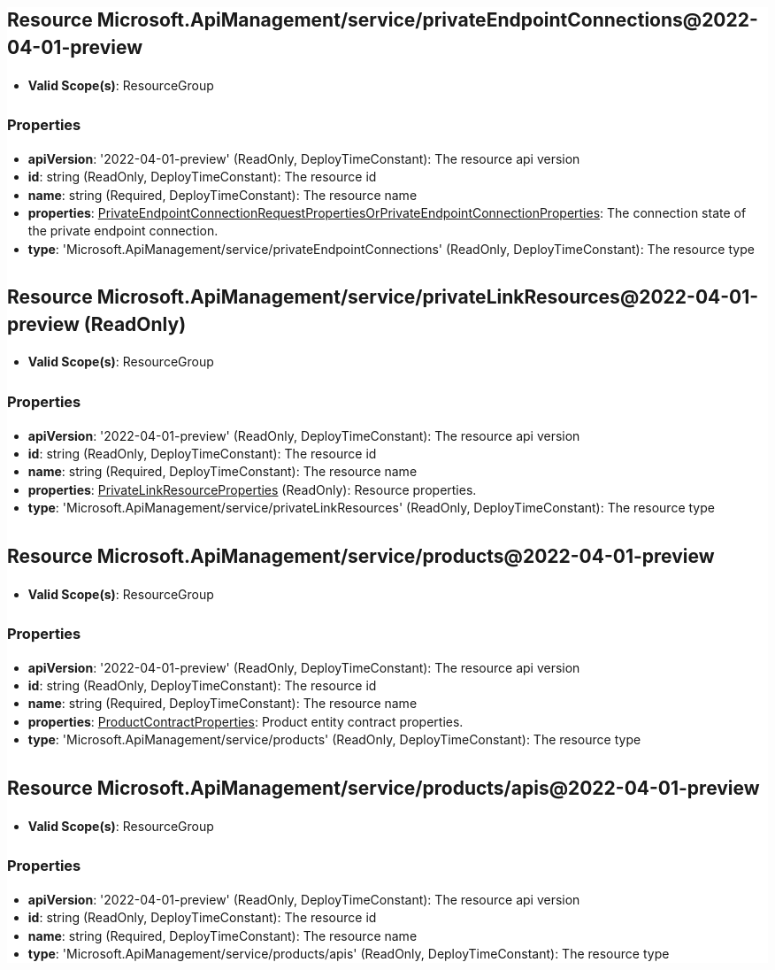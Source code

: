 
## Resource Microsoft.ApiManagement/service/privateEndpointConnections@2022-04-01-preview
* **Valid Scope(s)**: ResourceGroup
### Properties
* **apiVersion**: '2022-04-01-preview' (ReadOnly, DeployTimeConstant): The resource api version
* **id**: string (ReadOnly, DeployTimeConstant): The resource id
* **name**: string (Required, DeployTimeConstant): The resource name
* **properties**: [PrivateEndpointConnectionRequestPropertiesOrPrivateEndpointConnectionProperties](#privateendpointconnectionrequestpropertiesorprivateendpointconnectionproperties): The connection state of the private endpoint connection.
* **type**: 'Microsoft.ApiManagement/service/privateEndpointConnections' (ReadOnly, DeployTimeConstant): The resource type

## Resource Microsoft.ApiManagement/service/privateLinkResources@2022-04-01-preview (ReadOnly)
* **Valid Scope(s)**: ResourceGroup
### Properties
* **apiVersion**: '2022-04-01-preview' (ReadOnly, DeployTimeConstant): The resource api version
* **id**: string (ReadOnly, DeployTimeConstant): The resource id
* **name**: string (Required, DeployTimeConstant): The resource name
* **properties**: [PrivateLinkResourceProperties](#privatelinkresourceproperties) (ReadOnly): Resource properties.
* **type**: 'Microsoft.ApiManagement/service/privateLinkResources' (ReadOnly, DeployTimeConstant): The resource type

## Resource Microsoft.ApiManagement/service/products@2022-04-01-preview
* **Valid Scope(s)**: ResourceGroup
### Properties
* **apiVersion**: '2022-04-01-preview' (ReadOnly, DeployTimeConstant): The resource api version
* **id**: string (ReadOnly, DeployTimeConstant): The resource id
* **name**: string (Required, DeployTimeConstant): The resource name
* **properties**: [ProductContractProperties](#productcontractproperties): Product entity contract properties.
* **type**: 'Microsoft.ApiManagement/service/products' (ReadOnly, DeployTimeConstant): The resource type

## Resource Microsoft.ApiManagement/service/products/apis@2022-04-01-preview
* **Valid Scope(s)**: ResourceGroup
### Properties
* **apiVersion**: '2022-04-01-preview' (ReadOnly, DeployTimeConstant): The resource api version
* **id**: string (ReadOnly, DeployTimeConstant): The resource id
* **name**: string (Required, DeployTimeConstant): The resource name
* **type**: 'Microsoft.ApiManagement/service/products/apis' (ReadOnly, DeployTimeConstant): The resource type
